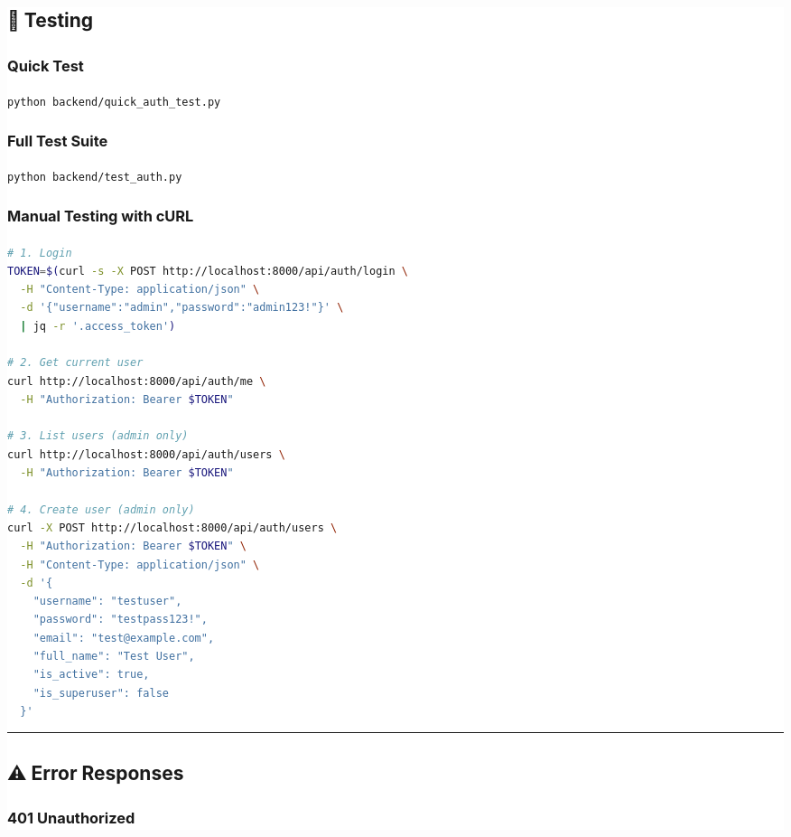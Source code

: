
## 🧪 Testing

### Quick Test

```bash
python backend/quick_auth_test.py
```

### Full Test Suite

```bash
python backend/test_auth.py
```

### Manual Testing with cURL

```bash
# 1. Login
TOKEN=$(curl -s -X POST http://localhost:8000/api/auth/login \
  -H "Content-Type: application/json" \
  -d '{"username":"admin","password":"admin123!"}' \
  | jq -r '.access_token')

# 2. Get current user
curl http://localhost:8000/api/auth/me \
  -H "Authorization: Bearer $TOKEN"

# 3. List users (admin only)
curl http://localhost:8000/api/auth/users \
  -H "Authorization: Bearer $TOKEN"

# 4. Create user (admin only)
curl -X POST http://localhost:8000/api/auth/users \
  -H "Authorization: Bearer $TOKEN" \
  -H "Content-Type: application/json" \
  -d '{
    "username": "testuser",
    "password": "testpass123!",
    "email": "test@example.com",
    "full_name": "Test User",
    "is_active": true,
    "is_superuser": false
  }'
```

---

## ⚠️ Error Responses

### 401 Unauthorized
